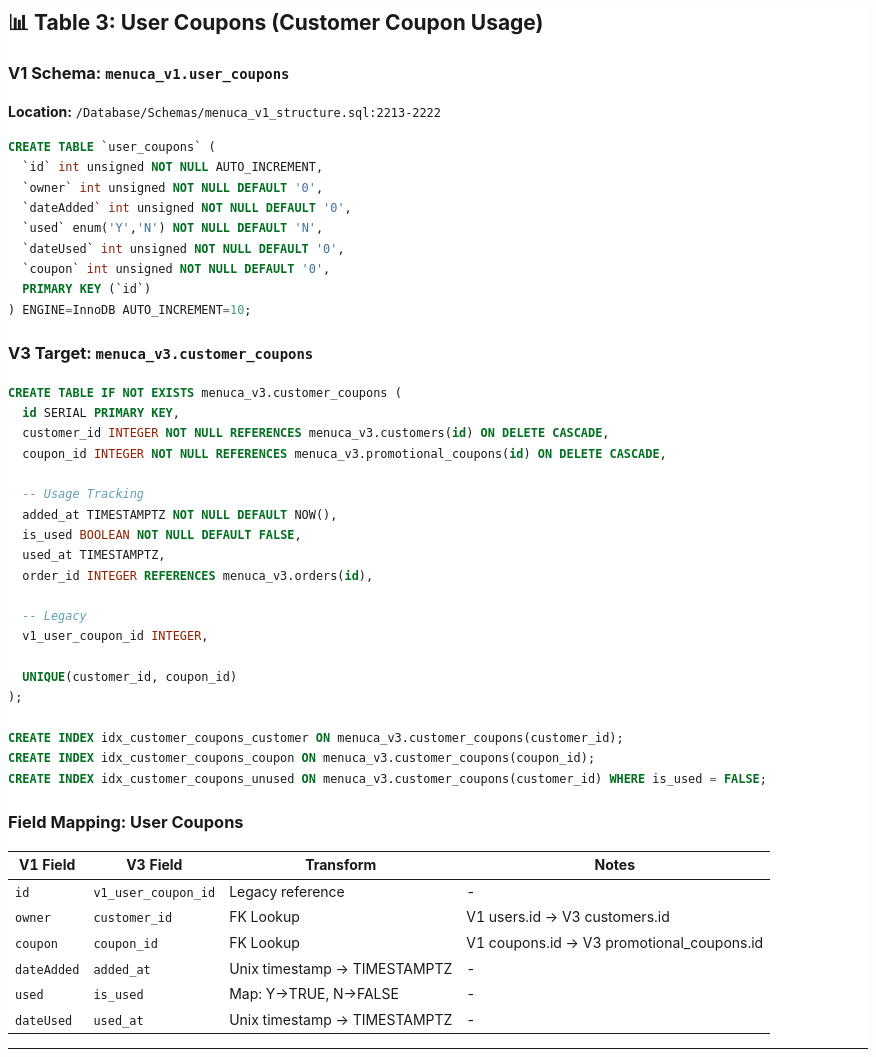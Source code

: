 
## 📊 Table 3: User Coupons (Customer Coupon Usage)

### V1 Schema: `menuca_v1.user_coupons`
**Location:** `/Database/Schemas/menuca_v1_structure.sql:2213-2222`
```sql
CREATE TABLE `user_coupons` (
  `id` int unsigned NOT NULL AUTO_INCREMENT,
  `owner` int unsigned NOT NULL DEFAULT '0',
  `dateAdded` int unsigned NOT NULL DEFAULT '0',
  `used` enum('Y','N') NOT NULL DEFAULT 'N',
  `dateUsed` int unsigned NOT NULL DEFAULT '0',
  `coupon` int unsigned NOT NULL DEFAULT '0',
  PRIMARY KEY (`id`)
) ENGINE=InnoDB AUTO_INCREMENT=10;
```

### V3 Target: `menuca_v3.customer_coupons`
```sql
CREATE TABLE IF NOT EXISTS menuca_v3.customer_coupons (
  id SERIAL PRIMARY KEY,
  customer_id INTEGER NOT NULL REFERENCES menuca_v3.customers(id) ON DELETE CASCADE,
  coupon_id INTEGER NOT NULL REFERENCES menuca_v3.promotional_coupons(id) ON DELETE CASCADE,
  
  -- Usage Tracking
  added_at TIMESTAMPTZ NOT NULL DEFAULT NOW(),
  is_used BOOLEAN NOT NULL DEFAULT FALSE,
  used_at TIMESTAMPTZ,
  order_id INTEGER REFERENCES menuca_v3.orders(id),
  
  -- Legacy
  v1_user_coupon_id INTEGER,
  
  UNIQUE(customer_id, coupon_id)
);

CREATE INDEX idx_customer_coupons_customer ON menuca_v3.customer_coupons(customer_id);
CREATE INDEX idx_customer_coupons_coupon ON menuca_v3.customer_coupons(coupon_id);
CREATE INDEX idx_customer_coupons_unused ON menuca_v3.customer_coupons(customer_id) WHERE is_used = FALSE;
```

### Field Mapping: User Coupons

| V1 Field | V3 Field | Transform | Notes |
|----------|----------|-----------|-------|
| `id` | `v1_user_coupon_id` | Legacy reference | - |
| `owner` | `customer_id` | FK Lookup | V1 users.id → V3 customers.id |
| `coupon` | `coupon_id` | FK Lookup | V1 coupons.id → V3 promotional_coupons.id |
| `dateAdded` | `added_at` | Unix timestamp → TIMESTAMPTZ | - |
| `used` | `is_used` | Map: Y→TRUE, N→FALSE | - |
| `dateUsed` | `used_at` | Unix timestamp → TIMESTAMPTZ | - |

---